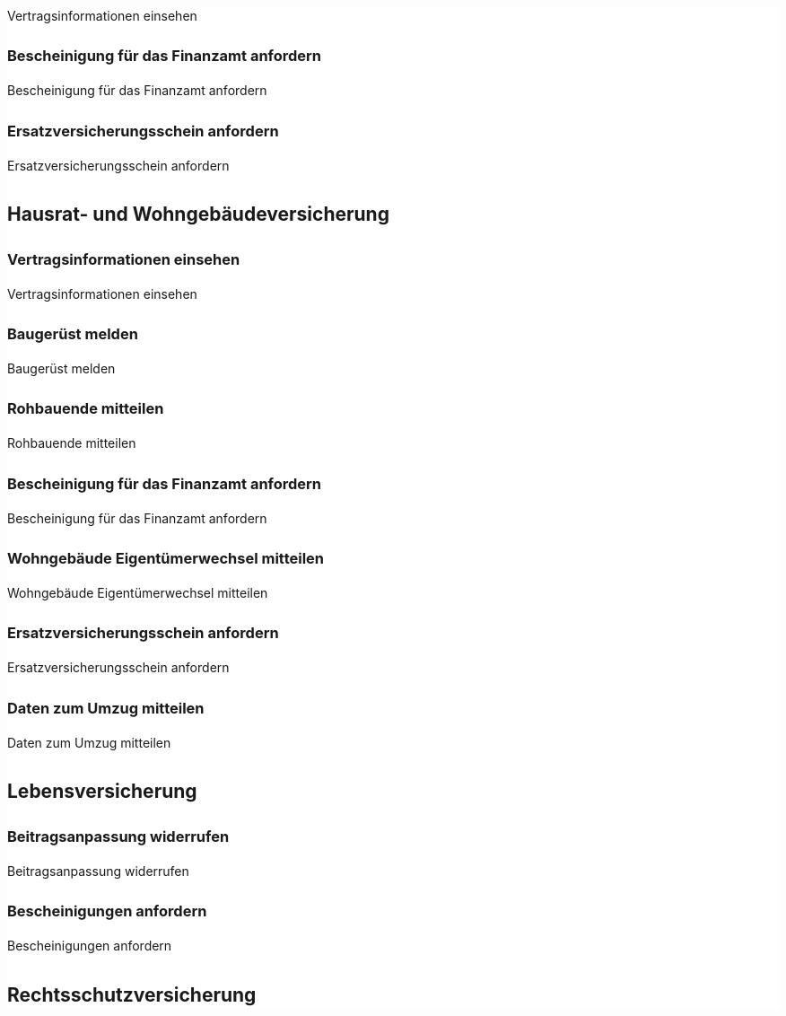 Vertragsinformationen einsehen

### Bescheinigung für das Finanzamt anfordern

Bescheinigung für das Finanzamt anfordern

### Ersatzversicherungsschein anfordern

Ersatzversicherungsschein anfordern

## Hausrat- und Wohngebäudeversicherung

### Vertragsinformationen einsehen

Vertragsinformationen einsehen

### Baugerüst melden

Baugerüst melden

### Rohbauende mitteilen

Rohbauende mitteilen

### Bescheinigung für das Finanzamt anfordern

Bescheinigung für das Finanzamt anfordern

### Wohngebäude Eigentümerwechsel mitteilen

Wohngebäude Eigentümerwechsel mitteilen

### Ersatzversicherungsschein anfordern

Ersatzversicherungsschein anfordern

### Daten zum Umzug mitteilen

Daten zum Umzug mitteilen

## Lebensversicherung

### Beitragsanpassung widerrufen

Beitragsanpassung widerrufen

### Bescheinigungen anfordern

Bescheinigungen anfordern

## Rechtsschutzversicherung
